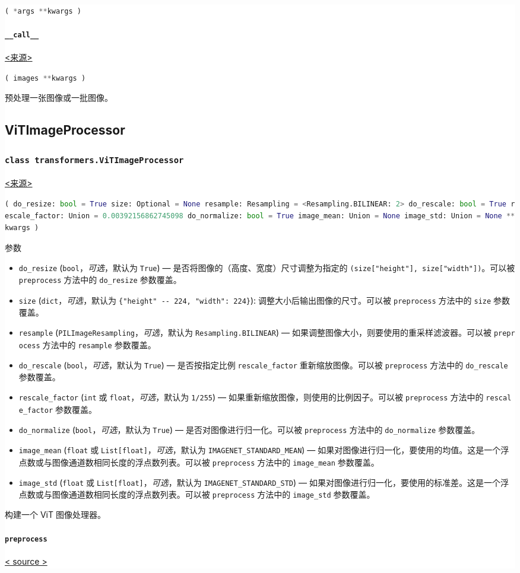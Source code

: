 ```py
( *args **kwargs )
```

#### `__call__`

[<来源>](https://github.com/huggingface/transformers/blob/v4.37.2/src/transformers/image_processing_utils.py#L550)

```py
( images **kwargs )
```

预处理一张图像或一批图像。

## ViTImageProcessor

### `class transformers.ViTImageProcessor`

[<来源>](https://github.com/huggingface/transformers/blob/v4.37.2/src/transformers/models/vit/image_processing_vit.py#L41)

```py
( do_resize: bool = True size: Optional = None resample: Resampling = <Resampling.BILINEAR: 2> do_rescale: bool = True rescale_factor: Union = 0.00392156862745098 do_normalize: bool = True image_mean: Union = None image_std: Union = None **kwargs )
```

参数

+   `do_resize` (`bool`，*可选*，默认为 `True`) — 是否将图像的（高度、宽度）尺寸调整为指定的 `(size["height"], size["width"])`。可以被 `preprocess` 方法中的 `do_resize` 参数覆盖。

+   `size` (`dict`，*可选*，默认为 `{"height" -- 224, "width": 224}`): 调整大小后输出图像的尺寸。可以被 `preprocess` 方法中的 `size` 参数覆盖。

+   `resample` (`PILImageResampling`，*可选*，默认为 `Resampling.BILINEAR`) — 如果调整图像大小，则要使用的重采样滤波器。可以被 `preprocess` 方法中的 `resample` 参数覆盖。

+   `do_rescale` (`bool`，*可选*，默认为 `True`) — 是否按指定比例 `rescale_factor` 重新缩放图像。可以被 `preprocess` 方法中的 `do_rescale` 参数覆盖。

+   `rescale_factor` (`int` 或 `float`，*可选*，默认为 `1/255`) — 如果重新缩放图像，则使用的比例因子。可以被 `preprocess` 方法中的 `rescale_factor` 参数覆盖。

+   `do_normalize` (`bool`，*可选*，默认为 `True`) — 是否对图像进行归一化。可以被 `preprocess` 方法中的 `do_normalize` 参数覆盖。

+   `image_mean` (`float` 或 `List[float]`，*可选*，默认为 `IMAGENET_STANDARD_MEAN`) — 如果对图像进行归一化，要使用的均值。这是一个浮点数或与图像通道数相同长度的浮点数列表。可以被 `preprocess` 方法中的 `image_mean` 参数覆盖。

+   `image_std` (`float` 或 `List[float]`，*可选*，默认为 `IMAGENET_STANDARD_STD`) — 如果对图像进行归一化，要使用的标准差。这是一个浮点数或与图像通道数相同长度的浮点数列表。可以被 `preprocess` 方法中的 `image_std` 参数覆盖。

构建一个 ViT 图像处理器。

#### `preprocess`

[< source >](https://github.com/huggingface/transformers/blob/v4.37.2/src/transformers/models/vit/image_processing_vit.py#L146)
